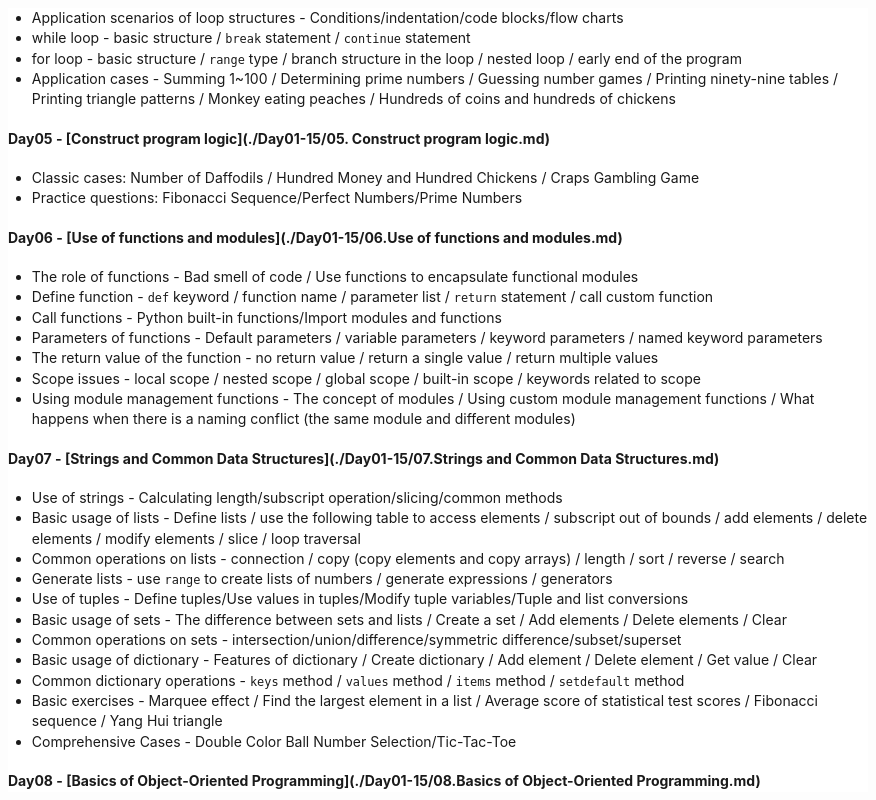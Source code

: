 - Application scenarios of loop structures - Conditions/indentation/code blocks/flow charts
- while loop - basic structure / `break` statement / `continue` statement
- for loop - basic structure / `range` type / branch structure in the loop / nested loop / early end of the program
- Application cases - Summing 1~100 / Determining prime numbers / Guessing number games / Printing ninety-nine tables / Printing triangle patterns / Monkey eating peaches / Hundreds of coins and hundreds of chickens

#### Day05 - [Construct program logic](./Day01-15/05. Construct program logic.md)

- Classic cases: Number of Daffodils / Hundred Money and Hundred Chickens / Craps Gambling Game
- Practice questions: Fibonacci Sequence/Perfect Numbers/Prime Numbers
#### Day06 - [Use of functions and modules](./Day01-15/06.Use of functions and modules.md)

- The role of functions - Bad smell of code / Use functions to encapsulate functional modules
- Define function - `def` keyword / function name / parameter list / `return` statement / call custom function
- Call functions - Python built-in functions/Import modules and functions
- Parameters of functions - Default parameters / variable parameters / keyword parameters / named keyword parameters
- The return value of the function - no return value / return a single value / return multiple values
- Scope issues - local scope / nested scope / global scope / built-in scope / keywords related to scope
- Using module management functions - The concept of modules / Using custom module management functions / What happens when there is a naming conflict (the same module and different modules)
#### Day07 - [Strings and Common Data Structures](./Day01-15/07.Strings and Common Data Structures.md)

- Use of strings - Calculating length/subscript operation/slicing/common methods
- Basic usage of lists - Define lists / use the following table to access elements / subscript out of bounds / add elements / delete elements / modify elements / slice / loop traversal
- Common operations on lists - connection / copy (copy elements and copy arrays) / length / sort / reverse / search
- Generate lists - use `range` to create lists of numbers / generate expressions / generators
- Use of tuples - Define tuples/Use values ​​in tuples/Modify tuple variables/Tuple and list conversions
- Basic usage of sets - The difference between sets and lists / Create a set / Add elements / Delete elements / Clear
- Common operations on sets - intersection/union/difference/symmetric difference/subset/superset
- Basic usage of dictionary - Features of dictionary / Create dictionary / Add element / Delete element / Get value / Clear
- Common dictionary operations - `keys` method / `values` method / `items` method / `setdefault` method
- Basic exercises - Marquee effect / Find the largest element in a list / Average score of statistical test scores / Fibonacci sequence / Yang Hui triangle
- Comprehensive Cases - Double Color Ball Number Selection/Tic-Tac-Toe
#### Day08 - [Basics of Object-Oriented Programming](./Day01-15/08.Basics of Object-Oriented Programming.md)
